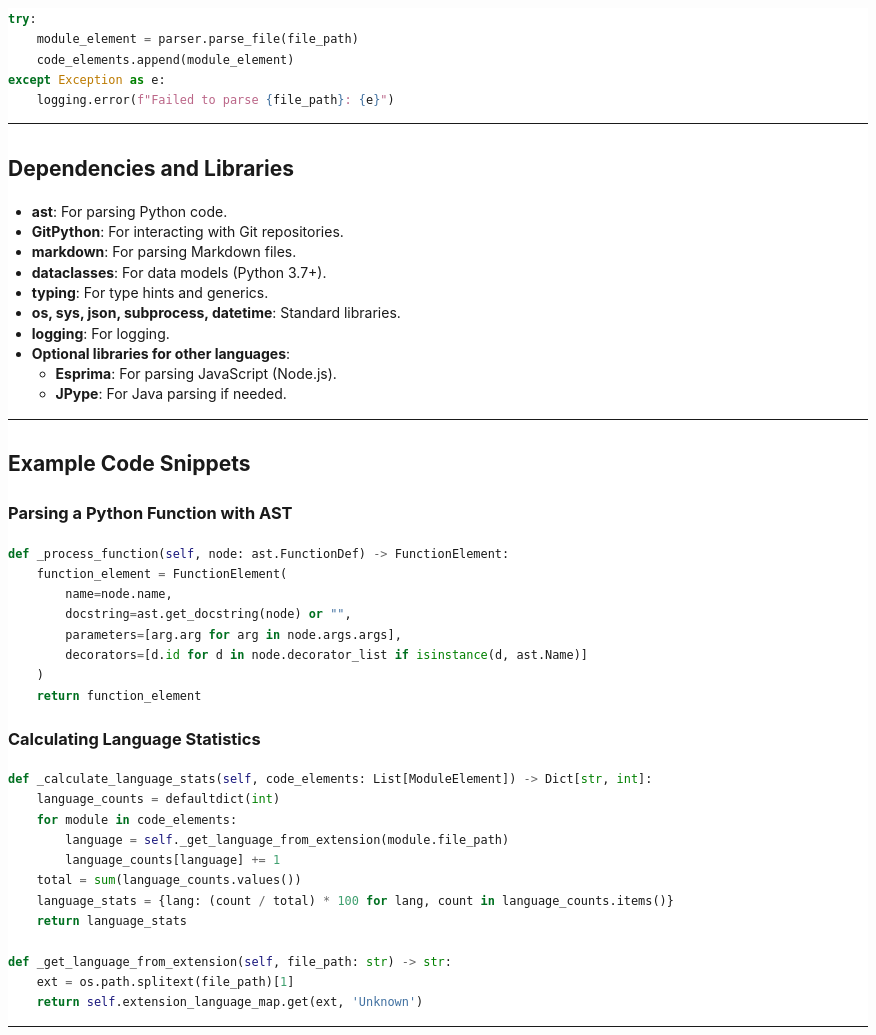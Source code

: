 ```python
try:
    module_element = parser.parse_file(file_path)
    code_elements.append(module_element)
except Exception as e:
    logging.error(f"Failed to parse {file_path}: {e}")
```

---

## Dependencies and Libraries

- **ast**: For parsing Python code.
- **GitPython**: For interacting with Git repositories.
- **markdown**: For parsing Markdown files.
- **dataclasses**: For data models (Python 3.7+).
- **typing**: For type hints and generics.
- **os, sys, json, subprocess, datetime**: Standard libraries.
- **logging**: For logging.
- **Optional libraries for other languages**:
  - **Esprima**: For parsing JavaScript (Node.js).
  - **JPype**: For Java parsing if needed.

---

## Example Code Snippets

### Parsing a Python Function with AST

```python
def _process_function(self, node: ast.FunctionDef) -> FunctionElement:
    function_element = FunctionElement(
        name=node.name,
        docstring=ast.get_docstring(node) or "",
        parameters=[arg.arg for arg in node.args.args],
        decorators=[d.id for d in node.decorator_list if isinstance(d, ast.Name)]
    )
    return function_element
```

### Calculating Language Statistics

```python
def _calculate_language_stats(self, code_elements: List[ModuleElement]) -> Dict[str, int]:
    language_counts = defaultdict(int)
    for module in code_elements:
        language = self._get_language_from_extension(module.file_path)
        language_counts[language] += 1
    total = sum(language_counts.values())
    language_stats = {lang: (count / total) * 100 for lang, count in language_counts.items()}
    return language_stats

def _get_language_from_extension(self, file_path: str) -> str:
    ext = os.path.splitext(file_path)[1]
    return self.extension_language_map.get(ext, 'Unknown')
```

---